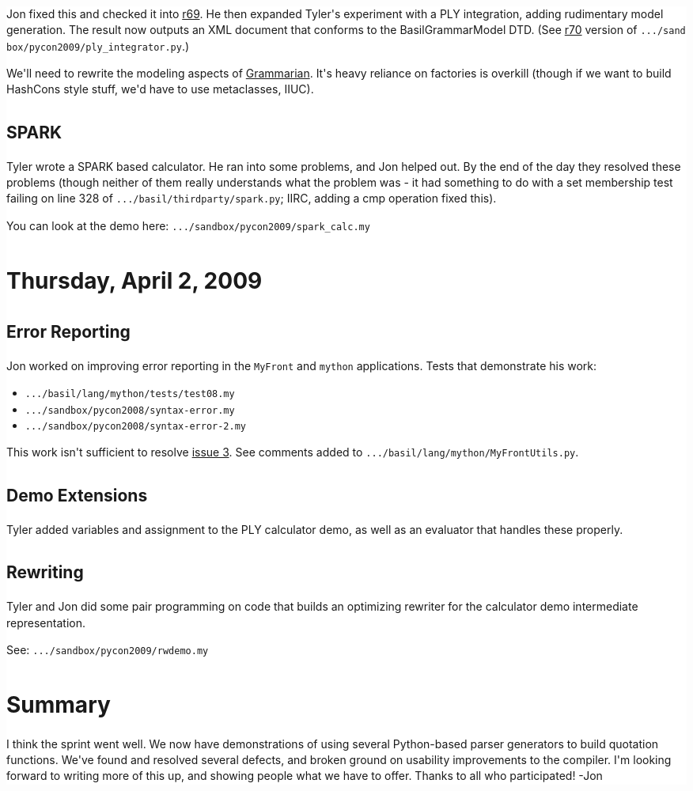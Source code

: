 Jon fixed this and checked it into [r69](https://code.google.com/p/basil/source/detail?r=69).  He then expanded Tyler's experiment with a PLY integration, adding rudimentary model generation.  The result now outputs an XML document that conforms to the BasilGrammarModel DTD.  (See [r70](https://code.google.com/p/basil/source/detail?r=70) version of `.../sandbox/pycon2009/ply_integrator.py`.)

We'll need to rewrite the modeling aspects of [Grammarian](Grammarian.md).  It's heavy reliance on factories is overkill (though if we want to build HashCons style stuff, we'd have to use metaclasses, IIUC).

## SPARK ##

Tyler wrote a SPARK based calculator. He ran into some problems, and Jon helped out.  By the end of the day they resolved these problems (though neither of them really understands what the problem was - it had something to do with a set membership test failing on line 328 of `.../basil/thirdparty/spark.py`; IIRC, adding a cmp operation fixed this).

You can look at the demo here: `.../sandbox/pycon2009/spark_calc.my`

# Thursday, April 2, 2009 #

## Error Reporting ##

Jon worked on improving error reporting in the `MyFront` and `mython` applications.  Tests that demonstrate his work:
  * `.../basil/lang/mython/tests/test08.my`
  * `.../sandbox/pycon2008/syntax-error.my`
  * `.../sandbox/pycon2008/syntax-error-2.my`

This work isn't sufficient to resolve [issue 3](https://code.google.com/p/basil/issues/detail?id=3).  See comments added to `.../basil/lang/mython/MyFrontUtils.py`.

## Demo Extensions ##

Tyler added variables and assignment to the PLY calculator demo, as well as an evaluator that handles these properly.

## Rewriting ##

Tyler and Jon did some pair programming on code that builds an optimizing rewriter for the calculator demo intermediate representation.

See: `.../sandbox/pycon2009/rwdemo.my`

# Summary #

I think the sprint went well.  We now have demonstrations of using several Python-based parser generators to build quotation functions.  We've found and resolved several defects, and broken ground on usability improvements to the compiler.  I'm looking forward to writing more of this up, and showing people what we have to offer.  Thanks to all who participated!  -Jon